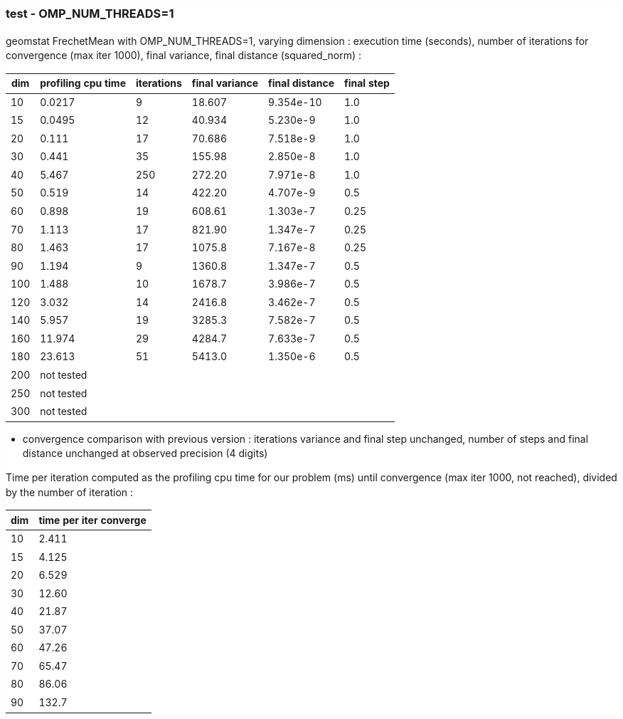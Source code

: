 ### test - OMP_NUM_THREADS=1

geomstat FrechetMean with OMP_NUM_THREADS=1, varying dimension : execution time (seconds), number of iterations for convergence (max iter 1000), final variance, final distance (squared_norm) :

| dim | profiling cpu time | iterations | final variance | final distance | final step |
| --- | ------------------ | ---------- | -------------- | -------------- | ---------- |
| 10  | 0.0217             | 9          | 18.607         | 9.354e-10      | 1.0        |
| 15  | 0.0495             | 12         | 40.934         | 5.230e-9       | 1.0        |
| 20  | 0.111              | 17         | 70.686         | 7.518e-9       | 1.0        | 
| 30  | 0.441              | 35         | 155.98         | 2.850e-8       | 1.0        |
| 40  | 5.467              | 250        | 272.20         | 7.971e-8       | 1.0        |
| 50  | 0.519              | 14         | 422.20         | 4.707e-9       | 0.5        |
| 60  | 0.898              | 19         | 608.61         | 1.303e-7       | 0.25       |
| 70  | 1.113              | 17         | 821.90         | 1.347e-7       | 0.25       |
| 80  | 1.463              | 17         | 1075.8         | 7.167e-8       | 0.25       |
| 90  | 1.194              | 9          | 1360.8         | 1.347e-7       | 0.5        |
| 100 | 1.488              | 10         | 1678.7         | 3.986e-7       | 0.5        |
| 120 | 3.032              | 14         | 2416.8         | 3.462e-7       | 0.5        |
| 140 | 5.957              | 19         | 3285.3         | 7.582e-7       | 0.5        |
| 160 | 11.974             | 29         | 4284.7         | 7.633e-7       | 0.5        |
| 180 | 23.613             | 51         | 5413.0         | 1.350e-6       | 0.5        |
| 200 | not tested         |            |                |                |            |
| 250 | not tested         |            |                |                |            |
| 300 | not tested         |            |                |                |            |


* convergence comparison with previous version : iterations variance and final step unchanged, number of steps and final distance unchanged at observed precision (4 digits)


Time per iteration computed as the profiling cpu time for our problem (ms) until convergence (max iter 1000, not reached), divided by the number of iteration :

| dim | time per iter converge |
| --- | ---------------------- |
| 10  | 2.411                  |
| 15  | 4.125                  |
| 20  | 6.529                  |
| 30  | 12.60                  |
| 40  | 21.87                  |
| 50  | 37.07                  |
| 60  | 47.26                  |
| 70  | 65.47                  |
| 80  | 86.06                  |
| 90  | 132.7                  |